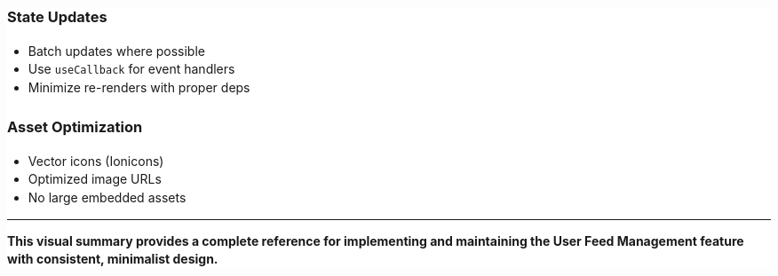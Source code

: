 ### State Updates
- Batch updates where possible
- Use `useCallback` for event handlers
- Minimize re-renders with proper deps

### Asset Optimization
- Vector icons (Ionicons)
- Optimized image URLs
- No large embedded assets

---

**This visual summary provides a complete reference for implementing and maintaining the User Feed Management feature with consistent, minimalist design.**
